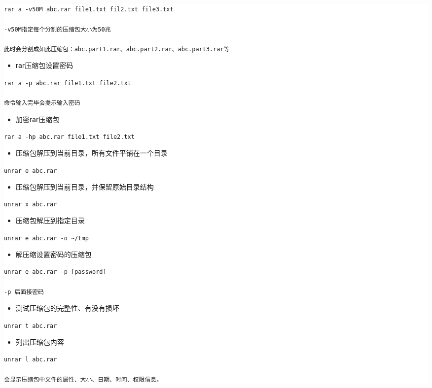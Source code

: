 ```shell
rar a -v50M abc.rar file1.txt fil2.txt file3.txt

-v50M指定每个分割的压缩包大小为50兆

此时会分割成如此压缩包：abc.part1.rar、abc.part2.rar、abc.part3.rar等
```

* rar压缩包设置密码

```shell
rar a -p abc.rar file1.txt file2.txt

命令输入完毕会提示输入密码
```

* 加密rar压缩包

```shell
rar a -hp abc.rar file1.txt file2.txt
```

* 压缩包解压到当前目录，所有文件平铺在一个目录

```shell
unrar e abc.rar
```

* 压缩包解压到当前目录，并保留原始目录结构

```shell
unrar x abc.rar
```

* 压缩包解压到指定目录

```shell
unrar e abc.rar -o ~/tmp
```

* 解压缩设置密码的压缩包

```shell
unrar e abc.rar -p [password]

-p 后面接密码
```

* 测试压缩包的完整性、有没有损坏

```shell
unrar t abc.rar
```

* 列出压缩包内容

```shell
unrar l abc.rar

会显示压缩包中文件的属性、大小、日期、时间、权限信息。
```
